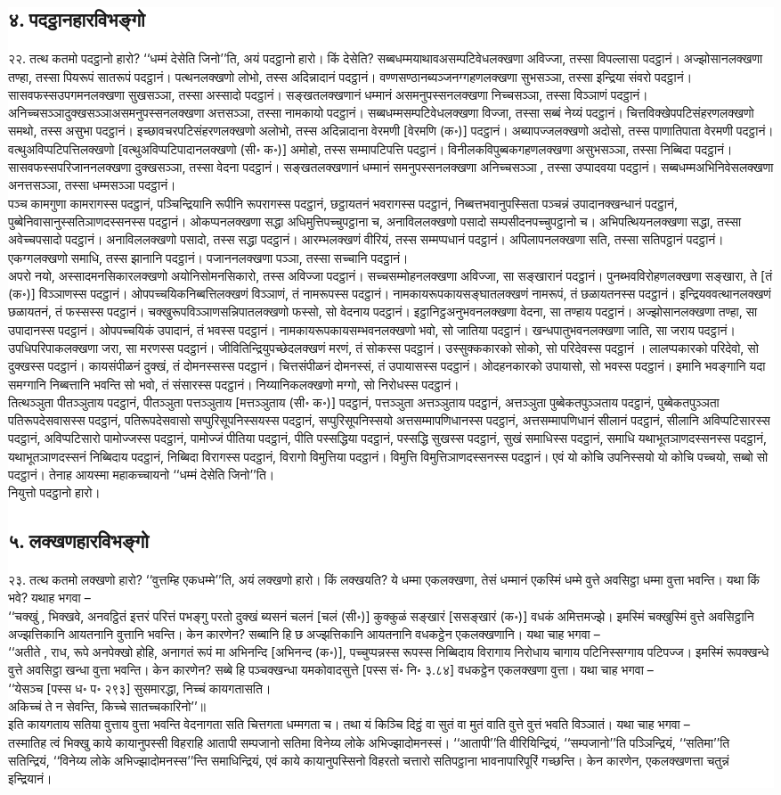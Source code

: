 
## ४. पदट्ठानहारविभङ्गो

२२. तत्थ कतमो पदट्ठानो हारो? ‘‘धम्मं देसेति जिनो’’ति, अयं पदट्ठानो हारो। किं देसेति? सब्बधम्मयाथावअसम्पटिवेधलक्खणा अविज्जा, तस्सा विपल्लासा पदट्ठानं। अज्झोसानलक्खणा तण्हा, तस्सा पियरूपं सातरूपं पदट्ठानं। पत्थनलक्खणो लोभो, तस्स अदिन्नादानं पदट्ठानं। वण्णसण्ठानब्यञ्जनग्गहणलक्खणा सुभसञ्ञा, तस्सा इन्द्रिया संवरो पदट्ठानं। सासवफस्सउपगमनलक्खणा सुखसञ्ञा, तस्सा अस्सादो पदट्ठानं। सङ्खतलक्खणानं धम्मानं असमनुपस्सनलक्खणा निच्चसञ्ञा, तस्सा विञ्ञाणं पदट्ठानं। अनिच्चसञ्ञादुक्खसञ्ञाअसमनुपस्सनलक्खणा अत्तसञ्ञा, तस्सा नामकायो पदट्ठानं। सब्बधम्मसम्पटिवेधलक्खणा विज्जा, तस्सा सब्बं नेय्यं पदट्ठानं। चित्तविक्खेपपटिसंहरणलक्खणो समथो, तस्स असुभा पदट्ठानं। इच्छावचरपटिसंहरणलक्खणो अलोभो, तस्स अदिन्नादाना वेरमणी [वेरमणि (क॰)] पदट्ठानं। अब्यापज्जलक्खणो अदोसो, तस्स पाणातिपाता वेरमणी पदट्ठानं। वत्थुअविप्पटिपत्तिलक्खणो [वत्थुअविप्पटिपादानलक्खणो (सी॰ क॰)] अमोहो, तस्स सम्मापटिपत्ति पदट्ठानं। विनीलकविपुब्बकगहणलक्खणा असुभसञ्ञा, तस्सा निब्बिदा पदट्ठानं। सासवफस्सपरिजाननलक्खणा दुक्खसञ्ञा, तस्सा वेदना पदट्ठानं। सङ्खतलक्खणानं धम्मानं समनुपस्सनलक्खणा अनिच्चसञ्ञा , तस्सा उप्पादवया पदट्ठानं। सब्बधम्मअभिनिवेसलक्खणा अनत्तसञ्ञा, तस्सा धम्मसञ्ञा पदट्ठानं।  
पञ्च कामगुणा कामरागस्स पदट्ठानं, पञ्चिन्द्रियानि रूपीनि रूपरागस्स पदट्ठानं, छट्ठायतनं भवरागस्स पदट्ठानं, निब्बत्तभवानुपस्सिता पञ्चन्नं उपादानक्खन्धानं पदट्ठानं, पुब्बेनिवासानुस्सतिञाणदस्सनस्स पदट्ठानं। ओकप्पनलक्खणा सद्धा अधिमुत्तिपच्चुपट्ठाना च, अनाविललक्खणो पसादो सम्पसीदनपच्चुपट्ठानो च। अभिपत्थियनलक्खणा सद्धा, तस्सा अवेच्चपसादो पदट्ठानं। अनाविललक्खणो पसादो, तस्स सद्धा पदट्ठानं। आरम्भलक्खणं वीरियं, तस्स सम्मप्पधानं पदट्ठानं। अपिलापनलक्खणा सति, तस्सा सतिपट्ठानं पदट्ठानं। एकग्गलक्खणो समाधि, तस्स झानानि पदट्ठानं। पजाननलक्खणा पञ्ञा, तस्सा सच्चानि पदट्ठानं।  
अपरो नयो, अस्सादमनसिकारलक्खणो अयोनिसोमनसिकारो, तस्स अविज्जा पदट्ठानं। सच्चसम्मोहनलक्खणा अविज्जा, सा सङ्खारानं पदट्ठानं। पुनब्भवविरोहणलक्खणा सङ्खारा, ते [तं (क॰)] विञ्ञाणस्स पदट्ठानं। ओपपच्चयिकनिब्बत्तिलक्खणं विञ्ञाणं, तं नामरूपस्स पदट्ठानं। नामकायरूपकायसङ्घातलक्खणं नामरूपं, तं छळायतनस्स पदट्ठानं। इन्द्रियववत्थानलक्खणं छळायतनं, तं फस्सस्स पदट्ठानं। चक्खुरूपविञ्ञाणसन्निपातलक्खणो फस्सो, सो वेदनाय पदट्ठानं। इट्ठानिट्ठअनुभवनलक्खणा वेदना, सा तण्हाय पदट्ठानं। अज्झोसानलक्खणा तण्हा, सा उपादानस्स पदट्ठानं। ओपपच्चयिकं उपादानं, तं भवस्स पदट्ठानं। नामकायरूपकायसम्भवनलक्खणो भवो, सो जातिया पदट्ठानं। खन्धपातुभवनलक्खणा जाति, सा जराय पदट्ठानं। उपधिपरिपाकलक्खणा जरा, सा मरणस्स पदट्ठानं। जीवितिन्द्रियुपच्छेदलक्खणं मरणं, तं सोकस्स पदट्ठानं। उस्सुक्ककारको सोको, सो परिदेवस्स पदट्ठानं । लालप्पकारको परिदेवो, सो दुक्खस्स पदट्ठानं। कायसंपीळनं दुक्खं, तं दोमनस्सस्स पदट्ठानं। चित्तसंपीळनं दोमनस्सं, तं उपायासस्स पदट्ठानं। ओदहनकारको उपायासो, सो भवस्स पदट्ठानं। इमानि भवङ्गानि यदा समग्गानि निब्बत्तानि भवन्ति सो भवो, तं संसारस्स पदट्ठानं। निय्यानिकलक्खणो मग्गो, सो निरोधस्स पदट्ठानं।  
तित्थञ्ञुता पीतञ्ञुताय पदट्ठानं, पीतञ्ञुता पत्तञ्ञुताय [मत्तञ्ञुताय (सी॰ क॰)] पदट्ठानं, पत्तञ्ञुता अत्तञ्ञुताय पदट्ठानं, अत्तञ्ञुता पुब्बेकतपुञ्ञताय पदट्ठानं, पुब्बेकतपुञ्ञता पतिरूपदेसवासस्स पदट्ठानं, पतिरूपदेसवासो सप्पुरिसूपनिस्सयस्स पदट्ठानं, सप्पुरिसूपनिस्सयो अत्तसम्मापणिधानस्स पदट्ठानं, अत्तसम्मापणिधानं सीलानं पदट्ठानं, सीलानि अविप्पटिसारस्स पदट्ठानं, अविप्पटिसारो पामोज्जस्स पदट्ठानं, पामोज्जं पीतिया पदट्ठानं, पीति पस्सद्धिया पदट्ठानं, पस्सद्धि सुखस्स पदट्ठानं, सुखं समाधिस्स पदट्ठानं, समाधि यथाभूतञाणदस्सनस्स पदट्ठानं, यथाभूतञाणदस्सनं निब्बिदाय पदट्ठानं, निब्बिदा विरागस्स पदट्ठानं, विरागो विमुत्तिया पदट्ठानं। विमुत्ति विमुत्तिञाणदस्सनस्स पदट्ठानं। एवं यो कोचि उपनिस्सयो यो कोचि पच्चयो, सब्बो सो पदट्ठानं। तेनाह आयस्मा महाकच्चायनो ‘‘धम्मं देसेति जिनो’’ति।  
नियुत्तो पदट्ठानो हारो।  


## ५. लक्खणहारविभङ्गो

२३. तत्थ कतमो लक्खणो हारो? ‘‘वुत्तम्हि एकधम्मे’’ति, अयं लक्खणो हारो। किं लक्खयति? ये धम्मा एकलक्खणा, तेसं धम्मानं एकस्मिं धम्मे वुत्ते अवसिट्ठा धम्मा वुत्ता भवन्ति। यथा किं भवे? यथाह भगवा –  
‘‘चक्खुं , भिक्खवे, अनवट्ठितं इत्तरं परित्तं पभङ्गु परतो दुक्खं ब्यसनं चलनं [चलं (सी॰)] कुक्कुळं सङ्खारं [ससङ्खारं (क॰)] वधकं अमित्तमज्झे। इमस्मिं चक्खुस्मिं वुत्ते अवसिट्ठानि अज्झत्तिकानि आयतनानि वुत्तानि भवन्ति। केन कारणेन? सब्बानि हि छ अज्झत्तिकानि आयतनानि वधकट्ठेन एकलक्खणानि। यथा चाह भगवा –  
‘‘अतीते , राध, रूपे अनपेक्खो होहि, अनागतं रूपं मा अभिनन्दि [अभिनन्द (क॰)], पच्चुप्पन्नस्स रूपस्स निब्बिदाय विरागाय निरोधाय चागाय पटिनिस्सग्गाय पटिपज्ज। इमस्मिं रूपक्खन्धे वुत्ते अवसिट्ठा खन्धा वुत्ता भवन्ति। केन कारणेन? सब्बे हि पञ्चक्खन्धा यमकोवादसुत्ते [पस्स सं॰ नि॰ ३.८४] वधकट्ठेन एकलक्खणा वुत्ता। यथा चाह भगवा –  
‘‘येसञ्च [पस्स ध॰ प॰ २९३] सुसमारद्धा, निच्चं कायगतासति।  
अकिच्चं ते न सेवन्ति, किच्चे सातच्चकारिनो’’॥  
इति कायगताय सतिया वुत्ताय वुत्ता भवन्ति वेदनागता सति चित्तगता धम्मगता च। तथा यं किञ्चि दिट्ठं वा सुतं वा मुतं वाति वुत्ते वुत्तं भवति विञ्ञातं। यथा चाह भगवा –  
तस्मातिह त्वं भिक्खु काये कायानुपस्सी विहराहि आतापी सम्पजानो सतिमा विनेय्य लोके अभिज्झादोमनस्सं। ‘‘आतापी’’ति वीरियिन्द्रियं, ‘‘सम्पजानो’’ति पञ्ञिन्द्रियं, ‘‘सतिमा’’ति सतिन्द्रियं, ‘‘विनेय्य लोके अभिज्झादोमनस्स’’न्ति समाधिन्द्रियं, एवं काये कायानुपस्सिनो विहरतो चत्तारो सतिपट्ठाना भावनापारिपूरिं गच्छन्ति। केन कारणेन, एकलक्खणत्ता चतुन्नं इन्द्रियानं।  